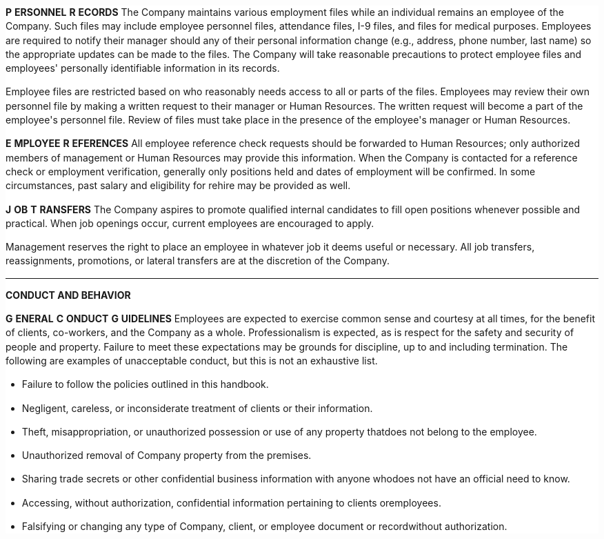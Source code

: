 **P** **ERSONNEL** **R** **ECORDS**
The Company maintains various employment files while an individual remains an
employee of the Company. Such files may include employee personnel files, attendance
files, I-9 files, and files for medical purposes. Employees are required to notify their
manager should any of their personal information change (e.g., address, phone number,
last name) so the appropriate updates can be made to the files. The Company will take
reasonable precautions to protect employee files and employees' personally identifiable
information in its records.

Employee files are restricted based on who reasonably needs access to all or parts of the
files. Employees may review their own personnel file by making a written request to their
manager or Human Resources. The written request will become a part of the employee's
personnel file. Review of files must take place in the presence of the employee's manager
or Human Resources.

**E** **MPLOYEE** **R** **EFERENCES**
All employee reference check requests should be forwarded to Human Resources; only
authorized members of management or Human Resources may provide this information.
When the Company is contacted for a reference check or employment verification,
generally only positions held and dates of employment will be confirmed. In some
circumstances, past salary and eligibility for rehire may be provided as well.

**J** **OB** **T** **RANSFERS**
The Company aspires to promote qualified internal candidates to fill open positions
whenever possible and practical. When job openings occur, current employees are
encouraged to apply.

Management reserves the right to place an employee in whatever job it deems useful or
necessary. All job transfers, reassignments, promotions, or lateral transfers are at the
discretion of the Company.

---

**CONDUCT AND BEHAVIOR**

**G** **ENERAL** **C** **ONDUCT** **G** **UIDELINES**
Employees are expected to exercise common sense and courtesy at all times, for the
benefit of clients, co-workers, and the Company as a whole. Professionalism is expected,
as is respect for the safety and security of people and property. Failure to meet these
expectations may be grounds for discipline, up to and including termination. The
following are examples of unacceptable conduct, but this is not an exhaustive list.

- Failure to follow the policies outlined in this handbook.
- Negligent, careless, or inconsiderate treatment of clients or their information.
- Theft, misappropriation, or unauthorized possession or use of any property thatdoes not belong to the employee.

- Unauthorized removal of Company property from the premises.
- Sharing trade secrets or other confidential business information with anyone whodoes not have an official need to know.

- Accessing, without authorization, confidential information pertaining to clients oremployees.

- Falsifying or changing any type of Company, client, or employee document or recordwithout authorization.
